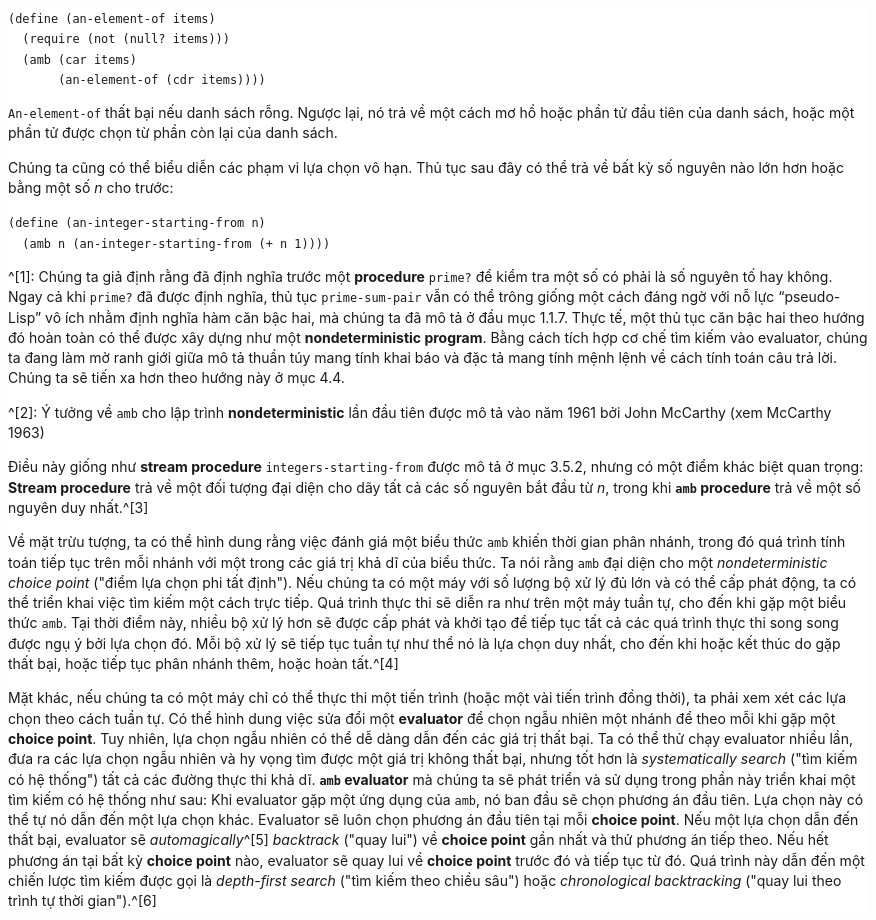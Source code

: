 ``` {.scheme}
(define (an-element-of items)
  (require (not (null? items)))
  (amb (car items) 
       (an-element-of (cdr items))))
```

`An-element-of` thất bại nếu danh sách rỗng. Ngược lại, nó trả về một cách mơ hồ hoặc phần tử đầu tiên của danh sách, hoặc một phần tử được chọn từ phần còn lại của danh sách.

Chúng ta cũng có thể biểu diễn các phạm vi lựa chọn vô hạn. Thủ tục sau đây có thể trả về bất kỳ số nguyên nào lớn hơn hoặc bằng một số $n$ cho trước:

``` {.scheme}
(define (an-integer-starting-from n)
  (amb n (an-integer-starting-from (+ n 1))))
```


^[1]: Chúng ta giả định rằng đã định nghĩa trước một **procedure** `prime?` để kiểm tra một số có phải là số nguyên tố hay không. Ngay cả khi `prime?` đã được định nghĩa, thủ tục `prime-sum-pair` vẫn có thể trông giống một cách đáng ngờ với nỗ lực “pseudo-Lisp” vô ích nhằm định nghĩa hàm căn bậc hai, mà chúng ta đã mô tả ở đầu mục 1.1.7. Thực tế, một thủ tục căn bậc hai theo hướng đó hoàn toàn có thể được xây dựng như một **nondeterministic program**. Bằng cách tích hợp cơ chế tìm kiếm vào evaluator, chúng ta đang làm mờ ranh giới giữa mô tả thuần túy mang tính khai báo và đặc tả mang tính mệnh lệnh về cách tính toán câu trả lời. Chúng ta sẽ tiến xa hơn theo hướng này ở mục 4.4.  

^[2]: Ý tưởng về `amb` cho lập trình **nondeterministic** lần đầu tiên được mô tả vào năm 1961 bởi John McCarthy (xem McCarthy 1963)

Điều này giống như **stream procedure** `integers-starting-from` được mô tả ở mục 3.5.2, nhưng có một điểm khác biệt quan trọng: **Stream procedure** trả về một đối tượng đại diện cho dãy tất cả các số nguyên bắt đầu từ $n$, trong khi **`amb` procedure** trả về một số nguyên duy nhất.^[3]  

Về mặt trừu tượng, ta có thể hình dung rằng việc đánh giá một biểu thức `amb` khiến thời gian phân nhánh, trong đó quá trình tính toán tiếp tục trên mỗi nhánh với một trong các giá trị khả dĩ của biểu thức. Ta nói rằng `amb` đại diện cho một *nondeterministic choice point* ("điểm lựa chọn phi tất định"). Nếu chúng ta có một máy với số lượng bộ xử lý đủ lớn và có thể cấp phát động, ta có thể triển khai việc tìm kiếm một cách trực tiếp. Quá trình thực thi sẽ diễn ra như trên một máy tuần tự, cho đến khi gặp một biểu thức `amb`. Tại thời điểm này, nhiều bộ xử lý hơn sẽ được cấp phát và khởi tạo để tiếp tục tất cả các quá trình thực thi song song được ngụ ý bởi lựa chọn đó. Mỗi bộ xử lý sẽ tiếp tục tuần tự như thể nó là lựa chọn duy nhất, cho đến khi hoặc kết thúc do gặp thất bại, hoặc tiếp tục phân nhánh thêm, hoặc hoàn tất.^[4]  

Mặt khác, nếu chúng ta có một máy chỉ có thể thực thi một tiến trình (hoặc một vài tiến trình đồng thời), ta phải xem xét các lựa chọn theo cách tuần tự. Có thể hình dung việc sửa đổi một **evaluator** để chọn ngẫu nhiên một nhánh để theo mỗi khi gặp một **choice point**. Tuy nhiên, lựa chọn ngẫu nhiên có thể dễ dàng dẫn đến các giá trị thất bại. Ta có thể thử chạy evaluator nhiều lần, đưa ra các lựa chọn ngẫu nhiên và hy vọng tìm được một giá trị không thất bại, nhưng tốt hơn là *systematically search* ("tìm kiếm có hệ thống") tất cả các đường thực thi khả dĩ. **`amb` evaluator** mà chúng ta sẽ phát triển và sử dụng trong phần này triển khai một tìm kiếm có hệ thống như sau: Khi evaluator gặp một ứng dụng của `amb`, nó ban đầu sẽ chọn phương án đầu tiên. Lựa chọn này có thể tự nó dẫn đến một lựa chọn khác. Evaluator sẽ luôn chọn phương án đầu tiên tại mỗi **choice point**. Nếu một lựa chọn dẫn đến thất bại, evaluator sẽ *automagically*^[5] *backtrack* ("quay lui") về **choice point** gần nhất và thử phương án tiếp theo. Nếu hết phương án tại bất kỳ **choice point** nào, evaluator sẽ quay lui về **choice point** trước đó và tiếp tục từ đó. Quá trình này dẫn đến một chiến lược tìm kiếm được gọi là *depth-first search* ("tìm kiếm theo chiều sâu") hoặc *chronological backtracking* ("quay lui theo trình tự thời gian").^[6]  
